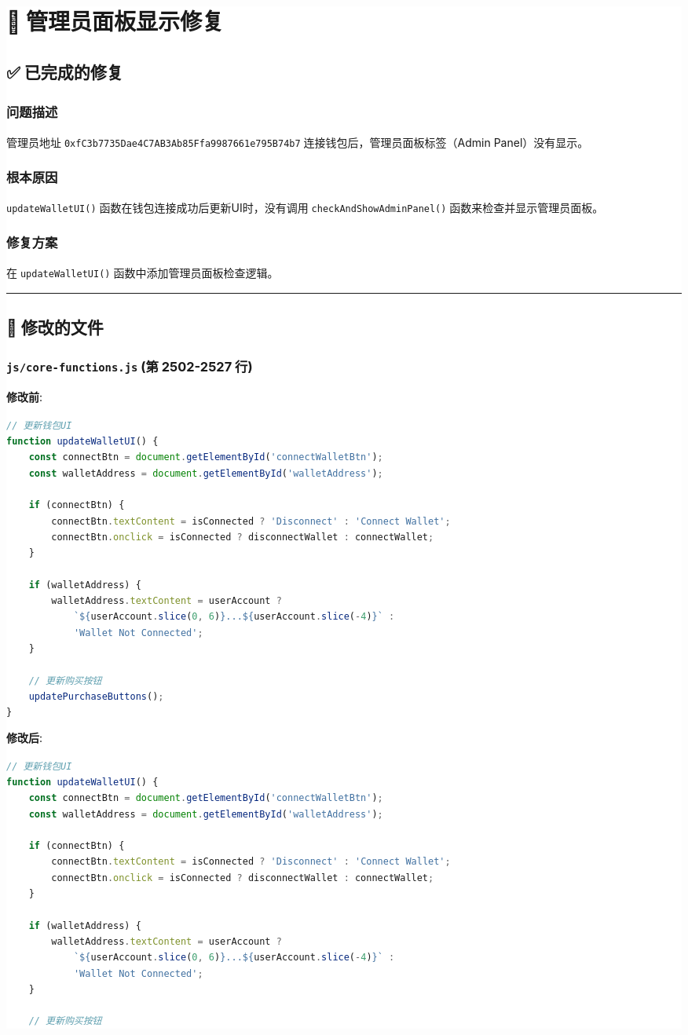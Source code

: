 # 🔐 管理员面板显示修复

## ✅ 已完成的修复

### 问题描述
管理员地址 `0xfC3b7735Dae4C7AB3Ab85Ffa9987661e795B74b7` 连接钱包后，管理员面板标签（Admin Panel）没有显示。

### 根本原因
`updateWalletUI()` 函数在钱包连接成功后更新UI时，没有调用 `checkAndShowAdminPanel()` 函数来检查并显示管理员面板。

### 修复方案
在 `updateWalletUI()` 函数中添加管理员面板检查逻辑。

---

## 🔧 修改的文件

### `js/core-functions.js` (第 2502-2527 行)

**修改前**:
```javascript
// 更新钱包UI
function updateWalletUI() {
    const connectBtn = document.getElementById('connectWalletBtn');
    const walletAddress = document.getElementById('walletAddress');
    
    if (connectBtn) {
        connectBtn.textContent = isConnected ? 'Disconnect' : 'Connect Wallet';
        connectBtn.onclick = isConnected ? disconnectWallet : connectWallet;
    }
    
    if (walletAddress) {
        walletAddress.textContent = userAccount ? 
            `${userAccount.slice(0, 6)}...${userAccount.slice(-4)}` : 
            'Wallet Not Connected';
    }
    
    // 更新购买按钮
    updatePurchaseButtons();
}
```

**修改后**:
```javascript
// 更新钱包UI
function updateWalletUI() {
    const connectBtn = document.getElementById('connectWalletBtn');
    const walletAddress = document.getElementById('walletAddress');
    
    if (connectBtn) {
        connectBtn.textContent = isConnected ? 'Disconnect' : 'Connect Wallet';
        connectBtn.onclick = isConnected ? disconnectWallet : connectWallet;
    }
    
    if (walletAddress) {
        walletAddress.textContent = userAccount ? 
            `${userAccount.slice(0, 6)}...${userAccount.slice(-4)}` : 
            'Wallet Not Connected';
    }
    
    // 更新购买按钮
```